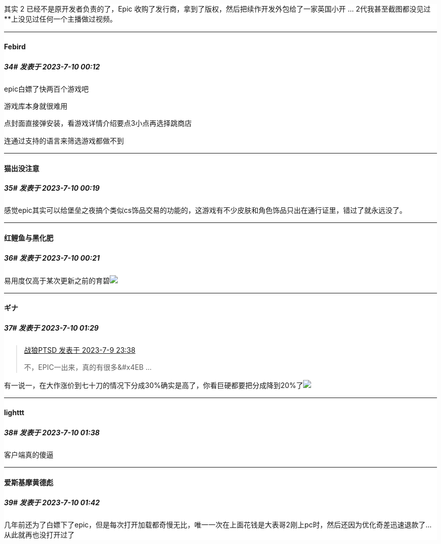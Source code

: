 其实 2 已经不是原开发者负责的了，Epic 收购了发行商，拿到了版权，然后把续作开发外包给了一家英国小开 ...</blockquote>
2代我甚至截图都没见过 **上没见过任何一个主播做过视频。

*****

####  Febird  
##### 34#       发表于 2023-7-10 00:12

epic白嫖了快两百个游戏吧

游戏库本身就很难用

点封面直接弹安装，看游戏详情介绍要点3小点再选择跳商店

连通过支持的语言来筛选游戏都做不到

*****

####  猫出没注意  
##### 35#       发表于 2023-7-10 00:19

感觉epic其实可以给堡垒之夜搞个类似cs饰品交易的功能的，这游戏有不少皮肤和角色饰品只出在通行证里，错过了就永远没了。

*****

####  红鲤鱼与黑化肥  
##### 36#       发表于 2023-7-10 00:21

易用度仅高于某次更新之前的育碧<img src="https://static.saraba1st.com/image/smiley/face2017/002.png" referrerpolicy="no-referrer">

*****

####  ギナ  
##### 37#       发表于 2023-7-10 01:29

<blockquote><a href="httphttps://bbs.saraba1st.com/2b/forum.php?mod=redirect&amp;goto=findpost&amp;pid=61611203&amp;ptid=2143727" target="_blank">战狼PTSD 发表于 2023-7-9 23:38</a>

不，EPIC一出来，真的有很多&amp;#x4EB ...</blockquote>
有一说一，在大作涨价到七十刀的情况下分成30%确实是高了，你看巨硬都要把分成降到20%了<img src="https://static.saraba1st.com/image/smiley/face2017/065.png" referrerpolicy="no-referrer">

*****

####  lighttt  
##### 38#       发表于 2023-7-10 01:38

客户端真的傻逼

*****

####  爱斯基摩黄德彪  
##### 39#       发表于 2023-7-10 01:42

几年前还为了白嫖下了epic，但是每次打开加载都奇慢无比，唯一一次在上面花钱是大表哥2刚上pc时，然后还因为优化奇差迅速退款了…从此就再也没打开过了
